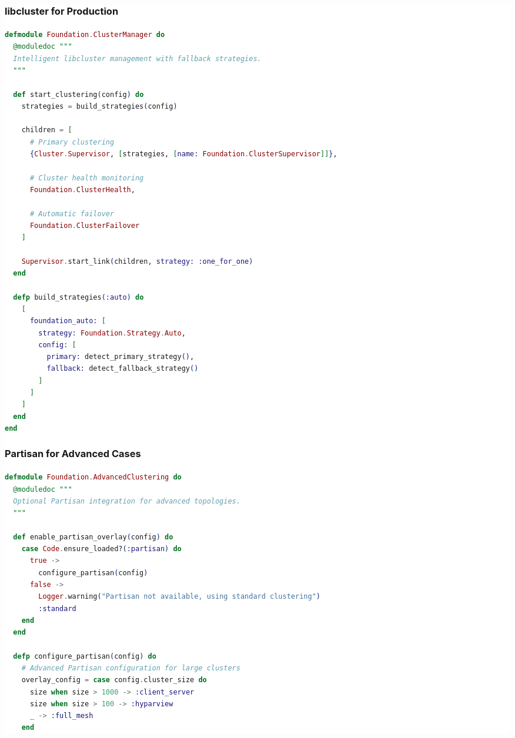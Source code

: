 ### libcluster for Production

```elixir
defmodule Foundation.ClusterManager do
  @moduledoc """
  Intelligent libcluster management with fallback strategies.
  """
  
  def start_clustering(config) do
    strategies = build_strategies(config)
    
    children = [
      # Primary clustering
      {Cluster.Supervisor, [strategies, [name: Foundation.ClusterSupervisor]]},
      
      # Cluster health monitoring
      Foundation.ClusterHealth,
      
      # Automatic failover
      Foundation.ClusterFailover
    ]
    
    Supervisor.start_link(children, strategy: :one_for_one)
  end
  
  defp build_strategies(:auto) do
    [
      foundation_auto: [
        strategy: Foundation.Strategy.Auto,
        config: [
          primary: detect_primary_strategy(),
          fallback: detect_fallback_strategy()
        ]
      ]
    ]
  end
end
```

### Partisan for Advanced Cases

```elixir
defmodule Foundation.AdvancedClustering do
  @moduledoc """
  Optional Partisan integration for advanced topologies.
  """
  
  def enable_partisan_overlay(config) do
    case Code.ensure_loaded?(:partisan) do
      true ->
        configure_partisan(config)
      false ->
        Logger.warning("Partisan not available, using standard clustering")
        :standard
    end
  end
  
  defp configure_partisan(config) do
    # Advanced Partisan configuration for large clusters
    overlay_config = case config.cluster_size do
      size when size > 1000 -> :client_server
      size when size > 100 -> :hyparview  
      _ -> :full_mesh
    end
```